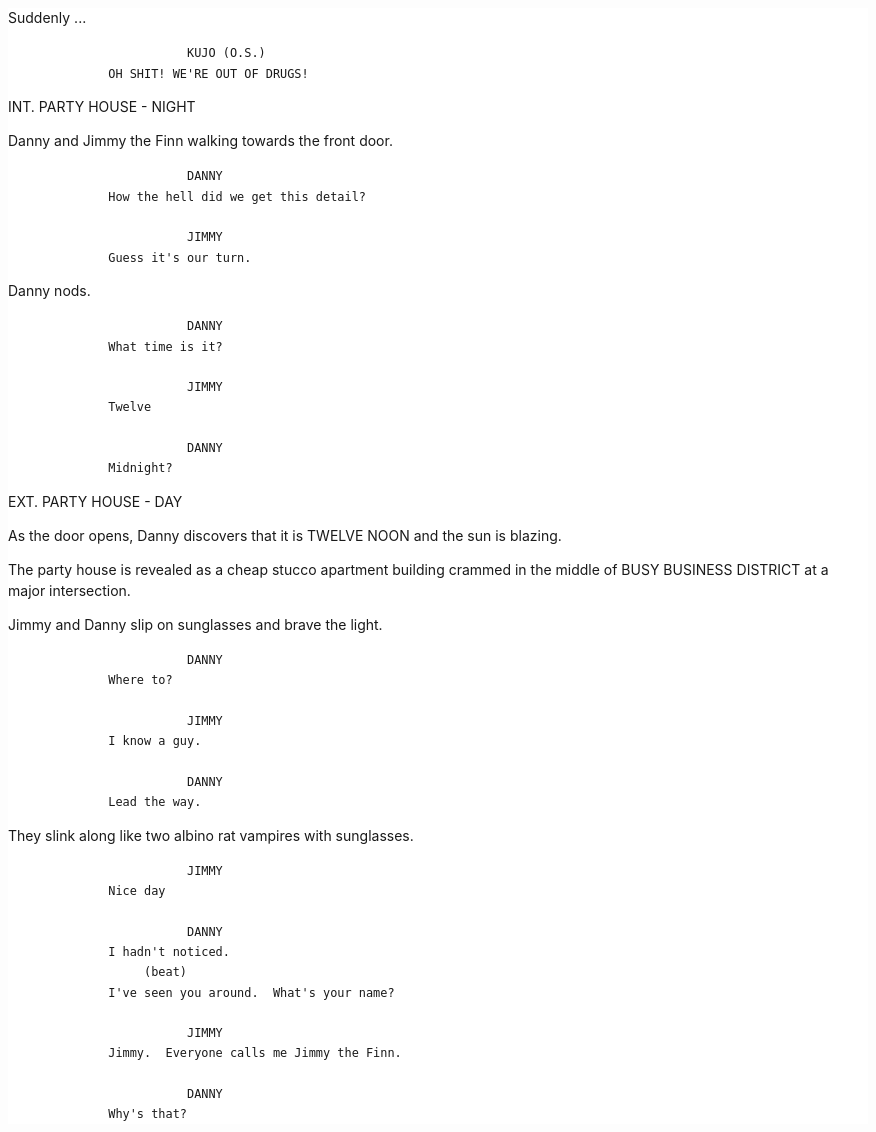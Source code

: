 Suddenly ...

                             KUJO (O.S.)
                  OH SHIT! WE'RE OUT OF DRUGS!

INT. PARTY HOUSE - NIGHT 

Danny and Jimmy the Finn walking towards the front door.

                             DANNY
                  How the hell did we get this detail?

                             JIMMY
                  Guess it's our turn.

Danny nods.

                             DANNY
                  What time is it?

                             JIMMY
                  Twelve

                             DANNY
                  Midnight?

EXT. PARTY HOUSE - DAY 

As the door opens, Danny discovers that it is TWELVE NOON and the sun 
is blazing.

The party house is revealed as a cheap stucco apartment building 
crammed in the middle of BUSY BUSINESS DISTRICT at a major 
intersection.

Jimmy and Danny slip on sunglasses and brave the light.

                             DANNY
                  Where to?

                             JIMMY
                  I know a guy.

                             DANNY
                  Lead the way.

They slink along like two albino rat vampires with sunglasses.

                             JIMMY
                  Nice day

                             DANNY
                  I hadn't noticed.
                       (beat)
                  I've seen you around.  What's your name?

                             JIMMY
                  Jimmy.  Everyone calls me Jimmy the Finn.

                             DANNY
                  Why's that?
